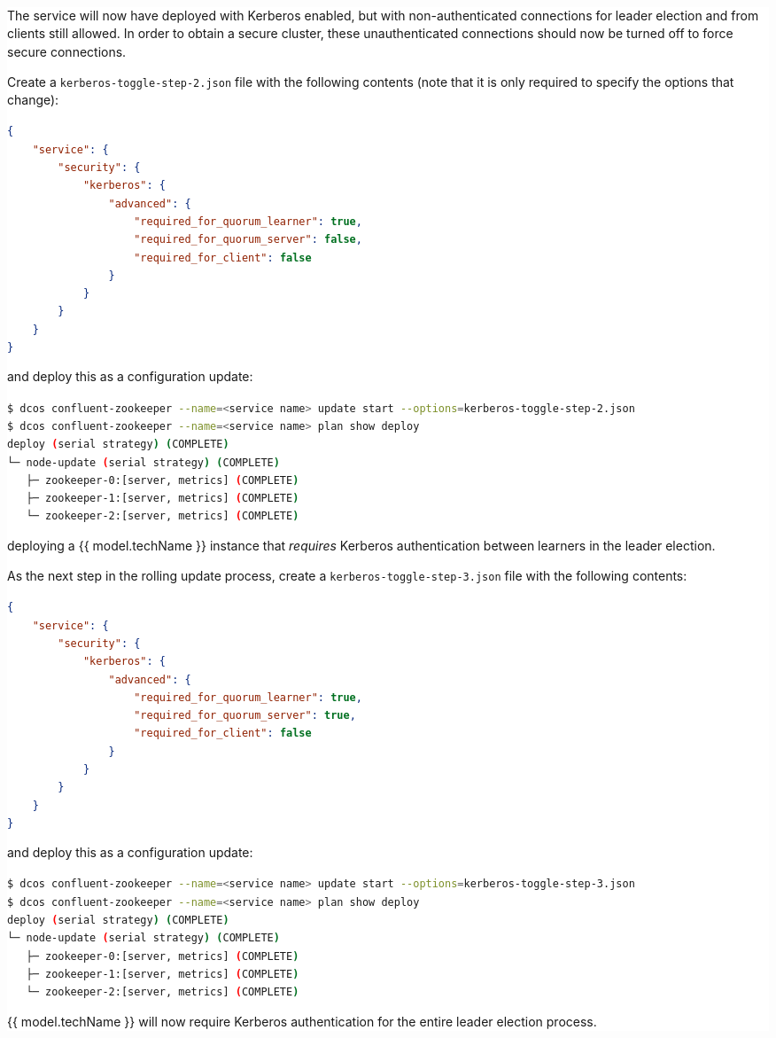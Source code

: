 The service will now have deployed with Kerberos enabled, but with non-authenticated connections for leader election and from clients still allowed. In order to obtain a secure cluster, these unauthenticated connections should now be turned off to force secure connections.

Create a `kerberos-toggle-step-2.json` file with the following contents (note that it is only required to specify the options that change):
```json
{
    "service": {
        "security": {
            "kerberos": {
                "advanced": {
                    "required_for_quorum_learner": true,
                    "required_for_quorum_server": false,
                    "required_for_client": false
                }
            }
        }
    }
}
```
and deploy this as a configuration update:
```bash
$ dcos confluent-zookeeper --name=<service name> update start --options=kerberos-toggle-step-2.json
$ dcos confluent-zookeeper --name=<service name> plan show deploy
deploy (serial strategy) (COMPLETE)
└─ node-update (serial strategy) (COMPLETE)
   ├─ zookeeper-0:[server, metrics] (COMPLETE)
   ├─ zookeeper-1:[server, metrics] (COMPLETE)
   └─ zookeeper-2:[server, metrics] (COMPLETE)
```
deploying a {{ model.techName }} instance that *requires* Kerberos authentication between learners in the leader election.

As the next step in the rolling update process, create a `kerberos-toggle-step-3.json` file with the following contents:
```json
{
    "service": {
        "security": {
            "kerberos": {
                "advanced": {
                    "required_for_quorum_learner": true,
                    "required_for_quorum_server": true,
                    "required_for_client": false
                }
            }
        }
    }
}
```
and deploy this as a configuration update:
```bash
$ dcos confluent-zookeeper --name=<service name> update start --options=kerberos-toggle-step-3.json
$ dcos confluent-zookeeper --name=<service name> plan show deploy
deploy (serial strategy) (COMPLETE)
└─ node-update (serial strategy) (COMPLETE)
   ├─ zookeeper-0:[server, metrics] (COMPLETE)
   ├─ zookeeper-1:[server, metrics] (COMPLETE)
   └─ zookeeper-2:[server, metrics] (COMPLETE)
```
{{ model.techName }} will now require Kerberos authentication for the entire leader election process.
